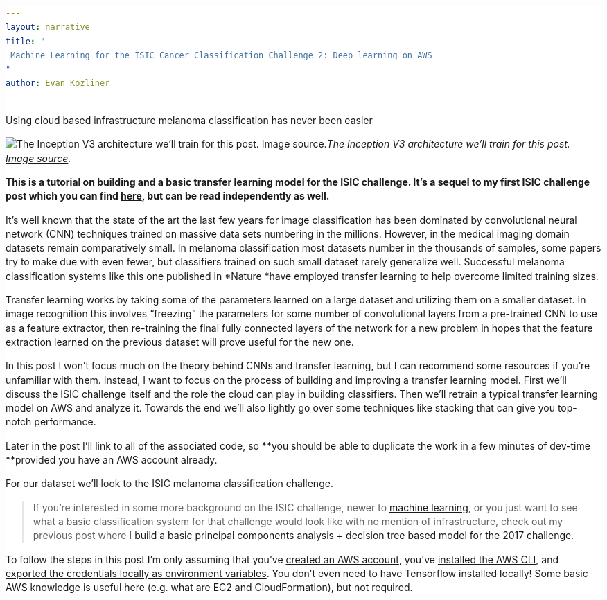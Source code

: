 ```yaml
---
layout: narrative
title: "
 Machine Learning for the ISIC Cancer Classification Challenge 2: Deep learning on AWS
"
author: Evan Kozliner
---
```


Using cloud based infrastructure melanoma classification has never been easier

![The Inception V3 architecture we’ll train for this post. [Image source](https://www.packtpub.com/mapt/book/big_data_and_business_intelligence/9781786466587/8/ch08lvl1sec48/inception-v3).](https://cdn-images-1.medium.com/max/3200/1*HBJ4FEUBR2AjFBunyjN_WQ.png)*The Inception V3 architecture we’ll train for this post. [Image source](https://www.packtpub.com/mapt/book/big_data_and_business_intelligence/9781786466587/8/ch08lvl1sec48/inception-v3).*

**This is a tutorial on building and a basic transfer learning model for the ISIC challenge. It’s a sequel to my first ISIC challenge post which you can find [here](https://hackernoon.com/machine-learning-for-isic-skin-cancer-classification-challenge-part-1-ccddea4ec44a), but can be read independently as well.**

It’s well known that the state of the art the last few years for image classification has been dominated by convolutional neural network (CNN) techniques trained on massive data sets numbering in the millions. However, in the medical imaging domain datasets remain comparatively small. In melanoma classification most datasets number in the thousands of samples, some papers try to make due with even fewer, but classifiers trained on such small dataset rarely generalize well. Successful melanoma classification systems like [this one published in *Nature](https://www.nature.com/articles/nature21056) *have employed transfer learning to help overcome limited training sizes.

Transfer learning works by taking some of the parameters learned on a large dataset and utilizing them on a smaller dataset. In image recognition this involves “freezing” the parameters for some number of convolutional layers from a pre-trained CNN to use as a feature extractor, then re-training the final fully connected layers of the network for a new problem in hopes that the feature extraction learned on the previous dataset will prove useful for the new one.

In this post I won’t focus much on the theory behind CNNs and transfer learning, but I can recommend some resources if you’re unfamiliar with them. Instead, I want to focus on the process of building and improving a transfer learning model. First we’ll discuss the ISIC challenge itself and the role the cloud can play in building classifiers. Then we’ll retrain a typical transfer learning model on AWS and analyze it. Towards the end we’ll also lightly go over some techniques like stacking that can give you top-notch performance.

Later in the post I’ll link to all of the associated code, so **you should be able to duplicate the work in a few minutes of dev-time **provided you have an AWS account already.

For our dataset we’ll look to the [ISIC melanoma classification challenge](https://challenge.kitware.com/#challenge/5aab46f156357d5e82b00fe5).
> If you’re interested in some more background on the ISIC challenge, newer to [machine learning](https://hackernoon.com/tagged/machine-learning), or you just want to see what a basic classification system for that challenge would look like with no mention of infrastructure, check out my previous post where I [build a basic principal components analysis + decision tree based model for the 2017 challenge](https://hackernoon.com/machine-learning-for-isic-skin-cancer-classification-challenge-part-1-ccddea4ec44a).

To follow the steps in this post I’m only assuming that you’ve [created an AWS account](https://aws.amazon.com/premiumsupport/knowledge-center/create-and-activate-aws-account/), you’ve [installed the AWS CLI](https://docs.aws.amazon.com/cli/latest/userguide/installing.html), and [exported the credentials locally as environment variables](https://docs.aws.amazon.com/cli/latest/userguide/cli-environment.html). You don’t even need to have Tensorflow installed locally! Some basic AWS knowledge is useful here (e.g. what are EC2 and CloudFormation), but not required.
